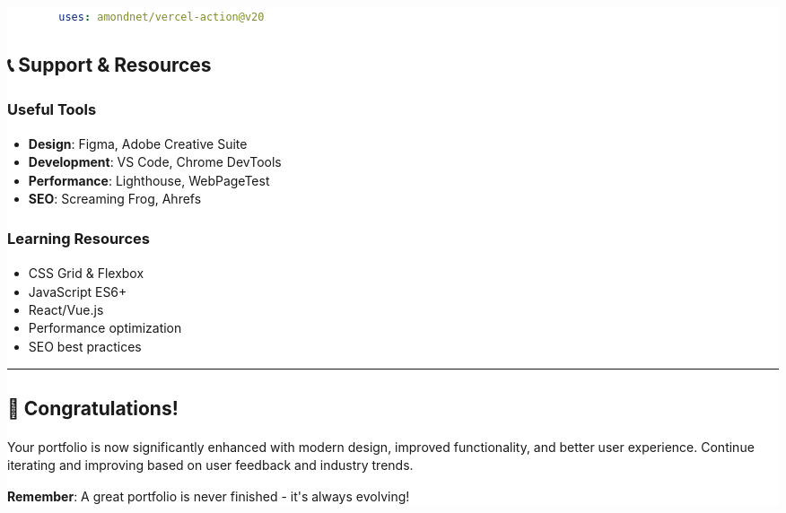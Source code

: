 ```yaml
        uses: amondnet/vercel-action@v20
```

## 📞 Support & Resources

### Useful Tools
- **Design**: Figma, Adobe Creative Suite
- **Development**: VS Code, Chrome DevTools
- **Performance**: Lighthouse, WebPageTest
- **SEO**: Screaming Frog, Ahrefs

### Learning Resources
- CSS Grid & Flexbox
- JavaScript ES6+
- React/Vue.js
- Performance optimization
- SEO best practices

---

## 🎉 Congratulations!

Your portfolio is now significantly enhanced with modern design, improved functionality, and better user experience. Continue iterating and improving based on user feedback and industry trends.

**Remember**: A great portfolio is never finished - it's always evolving! 